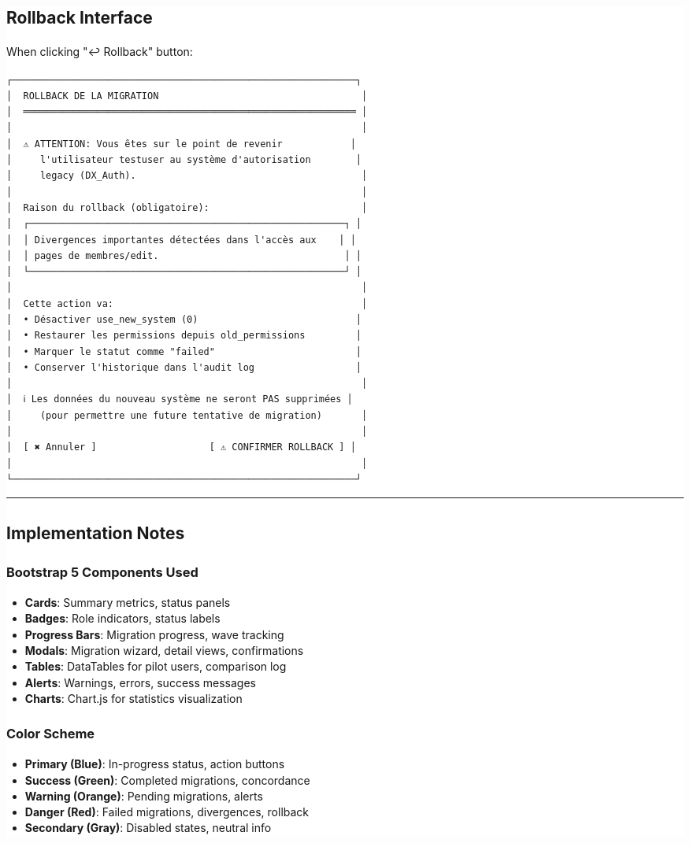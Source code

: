 
## Rollback Interface

When clicking "↩️ Rollback" button:

```
┌─────────────────────────────────────────────────────────────┐
│  ROLLBACK DE LA MIGRATION                                    │
│  ═══════════════════════════════════════════════════════════ │
│                                                              │
│  ⚠️ ATTENTION: Vous êtes sur le point de revenir            │
│     l'utilisateur testuser au système d'autorisation        │
│     legacy (DX_Auth).                                        │
│                                                              │
│  Raison du rollback (obligatoire):                           │
│  ┌────────────────────────────────────────────────────────┐ │
│  │ Divergences importantes détectées dans l'accès aux    │ │
│  │ pages de membres/edit.                                 │ │
│  └────────────────────────────────────────────────────────┘ │
│                                                              │
│  Cette action va:                                            │
│  • Désactiver use_new_system (0)                            │
│  • Restaurer les permissions depuis old_permissions         │
│  • Marquer le statut comme "failed"                         │
│  • Conserver l'historique dans l'audit log                  │
│                                                              │
│  ℹ️ Les données du nouveau système ne seront PAS supprimées │
│     (pour permettre une future tentative de migration)       │
│                                                              │
│  [ ✖️ Annuler ]                    [ ⚠️ CONFIRMER ROLLBACK ] │
│                                                              │
└─────────────────────────────────────────────────────────────┘
```

---

## Implementation Notes

### Bootstrap 5 Components Used
- **Cards**: Summary metrics, status panels
- **Badges**: Role indicators, status labels
- **Progress Bars**: Migration progress, wave tracking
- **Modals**: Migration wizard, detail views, confirmations
- **Tables**: DataTables for pilot users, comparison log
- **Alerts**: Warnings, errors, success messages
- **Charts**: Chart.js for statistics visualization

### Color Scheme
- **Primary (Blue)**: In-progress status, action buttons
- **Success (Green)**: Completed migrations, concordance
- **Warning (Orange)**: Pending migrations, alerts
- **Danger (Red)**: Failed migrations, divergences, rollback
- **Secondary (Gray)**: Disabled states, neutral info
